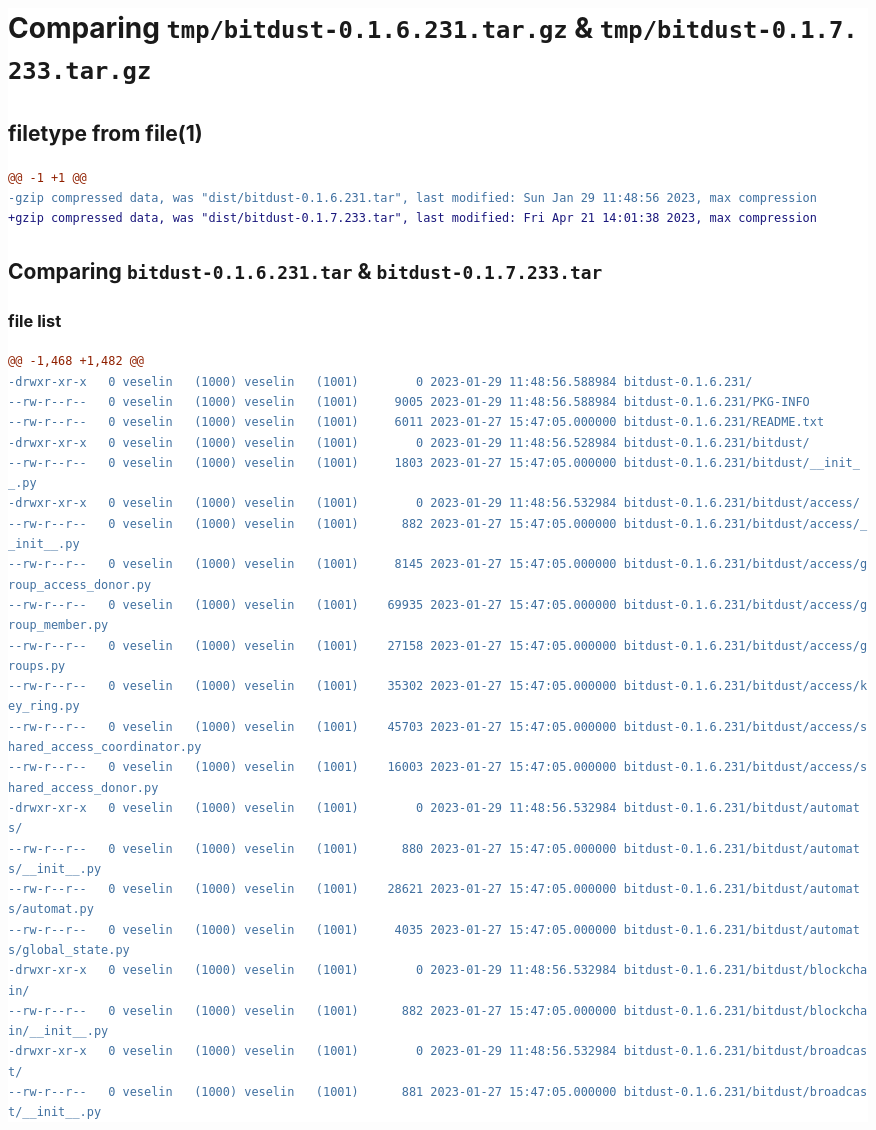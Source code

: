 # Comparing `tmp/bitdust-0.1.6.231.tar.gz` & `tmp/bitdust-0.1.7.233.tar.gz`

## filetype from file(1)

```diff
@@ -1 +1 @@
-gzip compressed data, was "dist/bitdust-0.1.6.231.tar", last modified: Sun Jan 29 11:48:56 2023, max compression
+gzip compressed data, was "dist/bitdust-0.1.7.233.tar", last modified: Fri Apr 21 14:01:38 2023, max compression
```

## Comparing `bitdust-0.1.6.231.tar` & `bitdust-0.1.7.233.tar`

### file list

```diff
@@ -1,468 +1,482 @@
-drwxr-xr-x   0 veselin   (1000) veselin   (1001)        0 2023-01-29 11:48:56.588984 bitdust-0.1.6.231/
--rw-r--r--   0 veselin   (1000) veselin   (1001)     9005 2023-01-29 11:48:56.588984 bitdust-0.1.6.231/PKG-INFO
--rw-r--r--   0 veselin   (1000) veselin   (1001)     6011 2023-01-27 15:47:05.000000 bitdust-0.1.6.231/README.txt
-drwxr-xr-x   0 veselin   (1000) veselin   (1001)        0 2023-01-29 11:48:56.528984 bitdust-0.1.6.231/bitdust/
--rw-r--r--   0 veselin   (1000) veselin   (1001)     1803 2023-01-27 15:47:05.000000 bitdust-0.1.6.231/bitdust/__init__.py
-drwxr-xr-x   0 veselin   (1000) veselin   (1001)        0 2023-01-29 11:48:56.532984 bitdust-0.1.6.231/bitdust/access/
--rw-r--r--   0 veselin   (1000) veselin   (1001)      882 2023-01-27 15:47:05.000000 bitdust-0.1.6.231/bitdust/access/__init__.py
--rw-r--r--   0 veselin   (1000) veselin   (1001)     8145 2023-01-27 15:47:05.000000 bitdust-0.1.6.231/bitdust/access/group_access_donor.py
--rw-r--r--   0 veselin   (1000) veselin   (1001)    69935 2023-01-27 15:47:05.000000 bitdust-0.1.6.231/bitdust/access/group_member.py
--rw-r--r--   0 veselin   (1000) veselin   (1001)    27158 2023-01-27 15:47:05.000000 bitdust-0.1.6.231/bitdust/access/groups.py
--rw-r--r--   0 veselin   (1000) veselin   (1001)    35302 2023-01-27 15:47:05.000000 bitdust-0.1.6.231/bitdust/access/key_ring.py
--rw-r--r--   0 veselin   (1000) veselin   (1001)    45703 2023-01-27 15:47:05.000000 bitdust-0.1.6.231/bitdust/access/shared_access_coordinator.py
--rw-r--r--   0 veselin   (1000) veselin   (1001)    16003 2023-01-27 15:47:05.000000 bitdust-0.1.6.231/bitdust/access/shared_access_donor.py
-drwxr-xr-x   0 veselin   (1000) veselin   (1001)        0 2023-01-29 11:48:56.532984 bitdust-0.1.6.231/bitdust/automats/
--rw-r--r--   0 veselin   (1000) veselin   (1001)      880 2023-01-27 15:47:05.000000 bitdust-0.1.6.231/bitdust/automats/__init__.py
--rw-r--r--   0 veselin   (1000) veselin   (1001)    28621 2023-01-27 15:47:05.000000 bitdust-0.1.6.231/bitdust/automats/automat.py
--rw-r--r--   0 veselin   (1000) veselin   (1001)     4035 2023-01-27 15:47:05.000000 bitdust-0.1.6.231/bitdust/automats/global_state.py
-drwxr-xr-x   0 veselin   (1000) veselin   (1001)        0 2023-01-29 11:48:56.532984 bitdust-0.1.6.231/bitdust/blockchain/
--rw-r--r--   0 veselin   (1000) veselin   (1001)      882 2023-01-27 15:47:05.000000 bitdust-0.1.6.231/bitdust/blockchain/__init__.py
-drwxr-xr-x   0 veselin   (1000) veselin   (1001)        0 2023-01-29 11:48:56.532984 bitdust-0.1.6.231/bitdust/broadcast/
--rw-r--r--   0 veselin   (1000) veselin   (1001)      881 2023-01-27 15:47:05.000000 bitdust-0.1.6.231/bitdust/broadcast/__init__.py
```
